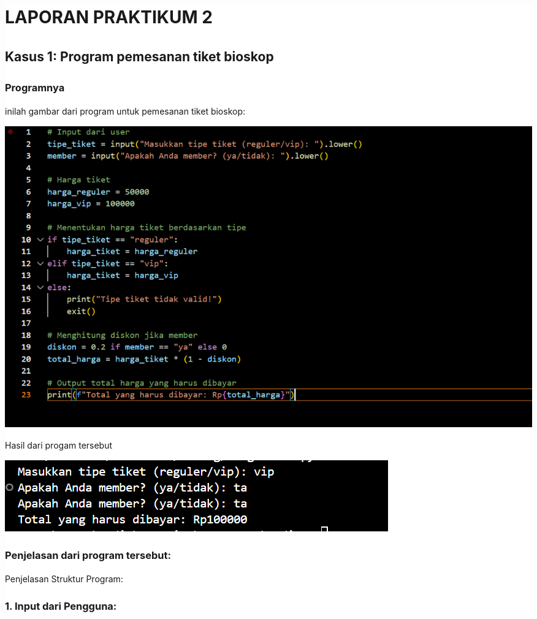 # LAPORAN PRAKTIKUM 2

## Kasus 1: Program pemesanan tiket bioskop

### Programnya

inilah gambar dari program untuk pemesanan tiket bioskop:

![gambar1](https://github.com/Raihanardiansyah/Labpy02/blob/main/png/py1.png?raw=true)

Hasil dari progam tersebut

![gambar1](https://github.com/Raihanardiansyah/Labpy02/blob/main/png/Py2.png?raw=true)

### Penjelasan dari program tersebut:

Penjelasan Struktur Program:

### 1.	Input dari Pengguna:
